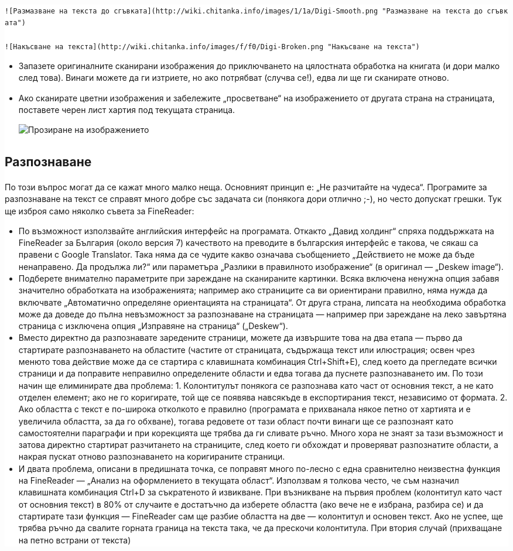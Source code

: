     ![Размазване на текста до сгъвката](http://wiki.chitanka.info/images/1/1a/Digi-Smooth.png "Размазване на текста до сгъвката")

    ![Накъсване на текста](http://wiki.chitanka.info/images/f/f0/Digi-Broken.png "Накъсване на текста")

*  Запазете оригиналните сканирани изображения до приключването 
    на цялостната обработка на книгата (и дори малко след това). Винаги 
    можете да ги изтриете, но ако потрябват (случва се!), едва ли ще ги 
    сканирате отново.
*  Ако сканирате цветни изображения и забележите „просветване“ на
     изображението от другата страна на страницата, поставете черен лист 
    хартия под текущата страница.

    ![Прозиране на изображението](http://wiki.chitanka.info/images/b/bb/Digi-Back.jpg "Прозиране на изображението")

## Разпознаване

По този въпрос могат да се кажат много малко неща. Основният принцип 
е: „Не разчитайте на чудеса“. Програмите за разпознаване на текст се 
справят много добре със задачата си (понякога дори отлично ;-), но често
допускат грешки. Тук ще изброя само няколко съвета за FineReader:

*  По възможност използвайте английския интерфейс на програмата. 
    Откакто „Давид холдинг“ спряха поддържката на FineReader за България 
    (около версия 7) качеството на преводите в българския интерфейс е 
    такова, че сякаш са правени с Google Translator. Така няма да се чудите 
    какво означава съобщението „Действието не може да бъде ненаправено. Да 
    продължа ли?“ или параметъра „Разлики в правилното изображение“ (в 
    оригинал — „Deskew image“).
*  Подберете внимателно параметрите при зареждане на сканираните 
    картинки. Всяка включена ненужна опция забавя значително обработката на 
    изображенията; например ако страниците са ви ориентирани правилно, няма 
    нужда да включвате „Автоматично определяне ориентацията на страницата“. 
    От друга страна, липсата на необходима обработка може да доведе до пълна
     невъзможност за разпознаване на страницата — например при зареждане на 
    леко завъртяна страница с изключена опция „Изправяне на страница“ 
    („Deskew“).
*  Вместо директно да разпознавате заредените страници, можете да
     извършите това на два етапа — първо да стартирате разпознаването на 
    областите (частите от страницата, съдържаща текст или илюстрация; освен 
    чрез менюто това действие може да се стартира с клавишната комбинация 
    Ctrl+Shift+E), след което да прегледате всички страници и да поправите 
    неправилно определените области и едва тогава да пуснете разпознаването 
    им. По този начин ще елиминирате два проблема: 1. Колонтитулът понякога 
    се разпознава като част от основния текст, а не като отделен елемент; 
    ако не го коригирате, той ще се появява навсякъде в експортирания текст,
     независимо от формата. 2. Ако областта с текст е по-широка отколкото е 
    правилно (програмата е прихванала някое петно от хартията и е увеличила 
    областта, за да го обхване), тогава редовете от тази област почти винаги
     ще се разпознаят като самостоятелни параграфи и при корекцията ще 
    трябва да ги сливате ръчно. Много хора не знаят за тази възможност и 
    затова директно стартират разчитането на страниците, след което ги 
    обхождат и проверяват разпознатите области, а накрая пускат отново 
    разпознаването на коригираните страници.
*  И двата проблема, описани в предишната точка, се поправят 
    много по-лесно с една сравнително неизвестна функция на FineReader — 
    „Анализ на оформлението в текущата област“. Използвам я толкова често, 
    че съм назначил клавишната комбинация Ctrl+D за съкратеното й извикване.
     При възникване на първия проблем (колонтитул като част от основния 
    текст) в 80% от случаите е достатъчно да изберете областта (ако вече не е
     избрана, разбира се) и да стартирате тази функция — FineReader сам ще 
    разбие областта на две — колонтитул и основен текст. Ако не успее, ще 
    трябва ръчно да свалите горната граница на текста така, че да прескочи 
    колонтитула. При втория случай (прихващане на петно встрани от текста) 